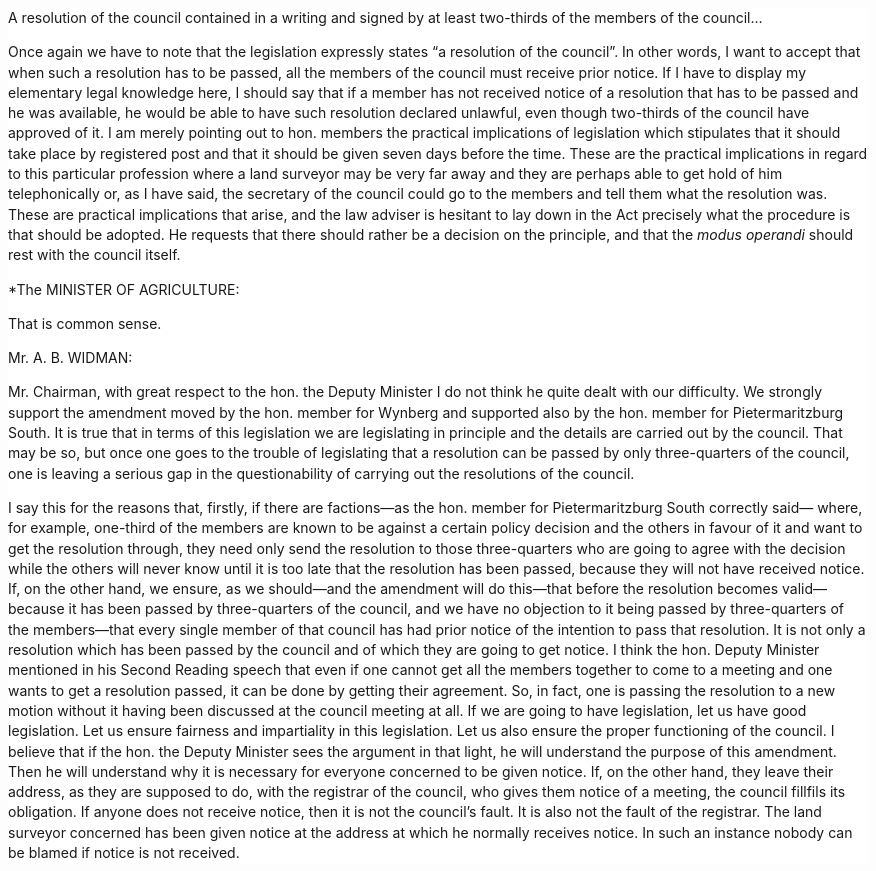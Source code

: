 <block name="quote">A resolution of the council contained in a writing and signed by at least two-thirds of the members of the council&#x2026;</block>

<p>Once again we have to note that the legislation expressly states &#x201C;a resolution of the council&#x201D;. In other words, I want to accept that when such a resolution has to be passed, all the members of the council must receive prior notice. If I have to display my elementary legal knowledge here, I should say that if a member has not received notice of a resolution that has to be passed and he was available, he would be able to have such resolution declared unlawful, even though two-thirds of the council have approved of it. I am merely pointing out to hon. members the practical implications of legislation which stipulates that it should take place by registered post and that it should be given seven days before the time. These are the practical implications in regard to this particular profession where a land surveyor may be very far away and they are perhaps able to get hold of him telephonically or, as I have said, the secretary of the council could go to the members and tell them what the resolution was. These are practical implications that arise, and the law adviser is hesitant to lay down in the Act precisely what the procedure is that should be adopted. He requests that there should rather be a decision on the principle, and that the <i>modus operandi</i> should rest with the council itself.</p>

</speech>

<speech by="#minister_of_agriculture">

<from>*The <person refersTo="hansard_za">MINISTER OF AGRICULTURE</person>:</from>

<p>That is common sense.</p>

</speech>

<speech by="#widman">

<from>Mr. <person refersTo="hansard_za">A. B. WIDMAN</person>:</from>

<p>Mr. Chairman, with great respect to the hon. the Deputy Minister I do not think he quite dealt with our difficulty. We strongly support the amendment moved by the hon. member for <span class="col_2735-2736" refersTo="page_1389"/>Wynberg and supported also by the hon. member for Pietermaritzburg South. It is true that in terms of this legislation we are legislating in principle and the details are carried out by the council. That may be so, but once one goes to the trouble of legislating that a resolution can be passed by only three-quarters of the council, one is leaving a serious gap in the questionability of carrying out the resolutions of the council.</p>

<p>I say this for the reasons that, firstly, if there are factions&#x2014;as the hon. member for Pietermaritzburg South correctly said&#x2014; where, for example, one-third of the members are known to be against a certain policy decision and the others in favour of it and want to get the resolution through, they need only send the resolution to those three-quarters who are going to agree with the decision while the others will never know until it is too late that the resolution has been passed, because they will not have received notice. If, on the other hand, we ensure, as we should&#x2014;and the amendment will do this&#x2014;that before the resolution becomes valid&#x2014;because it has been passed by three-quarters of the council, and we have no objection to it being passed by three-quarters of the members&#x2014;that every single member of that council has had prior notice of the intention to pass that resolution. It is not only a resolution which has been passed by the council and of which they are going to get notice. I think the hon. Deputy Minister mentioned in his Second Reading speech that even if one cannot get all the members together to come to a meeting and one wants to get a resolution passed, it can be done by getting their agreement. So, in fact, one is passing the resolution to a new motion without it having been discussed at the council meeting at all. If we are going to have legislation, let us have good legislation. Let us ensure fairness and impartiality in this legislation. Let us also ensure the proper functioning of the council. I believe that if the hon. the Deputy Minister sees the argument in that light, he will understand the purpose of this amendment. Then he will understand why it is necessary for everyone concerned to be given notice. If, on the other hand, they leave their address, as they are supposed to do, with the registrar of the council, who gives them notice of a meeting, the council fillfils its obligation. If anyone does not receive notice, then it is not the council&#x2019;s fault. It is also not the fault of the registrar. The land surveyor concerned has been given notice at the address at which he normally receives notice. In such an instance nobody can be blamed if notice is not received.</p>
